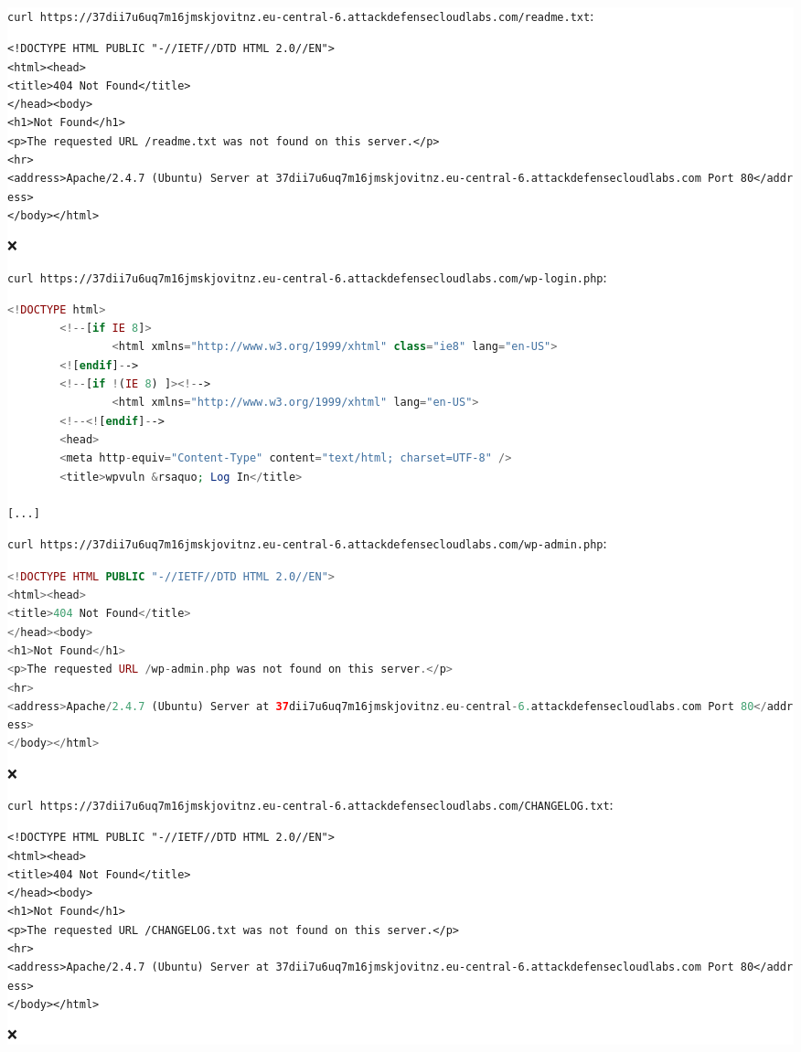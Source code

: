 `curl https://37dii7u6uq7m16jmskjovitnz.eu-central-6.attackdefensecloudlabs.com/readme.txt`:
```
<!DOCTYPE HTML PUBLIC "-//IETF//DTD HTML 2.0//EN">
<html><head>
<title>404 Not Found</title>
</head><body>
<h1>Not Found</h1>
<p>The requested URL /readme.txt was not found on this server.</p>
<hr>
<address>Apache/2.4.7 (Ubuntu) Server at 37dii7u6uq7m16jmskjovitnz.eu-central-6.attackdefensecloudlabs.com Port 80</address>
</body></html>
```
❌

`curl https://37dii7u6uq7m16jmskjovitnz.eu-central-6.attackdefensecloudlabs.com/wp-login.php`:
```php
<!DOCTYPE html>
        <!--[if IE 8]>
                <html xmlns="http://www.w3.org/1999/xhtml" class="ie8" lang="en-US">
        <![endif]-->
        <!--[if !(IE 8) ]><!-->
                <html xmlns="http://www.w3.org/1999/xhtml" lang="en-US">
        <!--<![endif]-->
        <head>
        <meta http-equiv="Content-Type" content="text/html; charset=UTF-8" />
        <title>wpvuln &rsaquo; Log In</title>

[...]
```

`curl https://37dii7u6uq7m16jmskjovitnz.eu-central-6.attackdefensecloudlabs.com/wp-admin.php`:
```php
<!DOCTYPE HTML PUBLIC "-//IETF//DTD HTML 2.0//EN">
<html><head>
<title>404 Not Found</title>
</head><body>
<h1>Not Found</h1>
<p>The requested URL /wp-admin.php was not found on this server.</p>
<hr>
<address>Apache/2.4.7 (Ubuntu) Server at 37dii7u6uq7m16jmskjovitnz.eu-central-6.attackdefensecloudlabs.com Port 80</address>
</body></html>
```
❌

`curl https://37dii7u6uq7m16jmskjovitnz.eu-central-6.attackdefensecloudlabs.com/CHANGELOG.txt`:
```
<!DOCTYPE HTML PUBLIC "-//IETF//DTD HTML 2.0//EN">
<html><head>
<title>404 Not Found</title>
</head><body>
<h1>Not Found</h1>
<p>The requested URL /CHANGELOG.txt was not found on this server.</p>
<hr>
<address>Apache/2.4.7 (Ubuntu) Server at 37dii7u6uq7m16jmskjovitnz.eu-central-6.attackdefensecloudlabs.com Port 80</address>
</body></html>
```
❌
